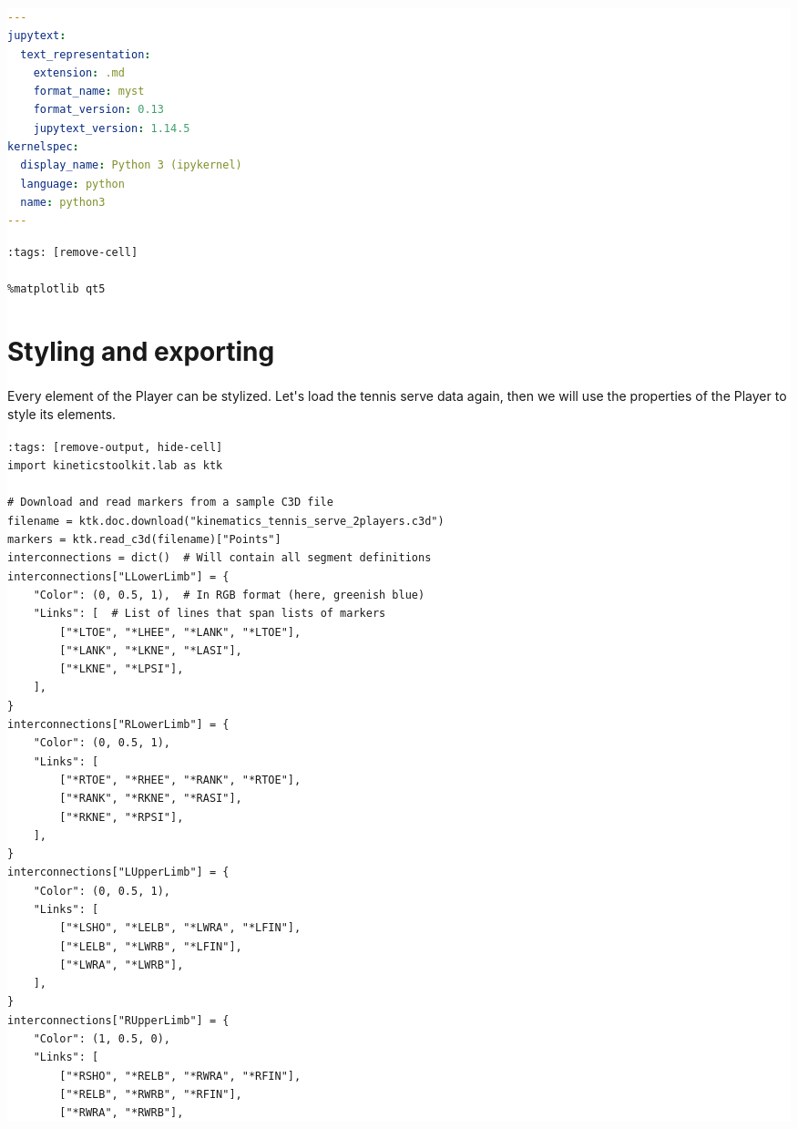 ```yaml
---
jupytext:
  text_representation:
    extension: .md
    format_name: myst
    format_version: 0.13
    jupytext_version: 1.14.5
kernelspec:
  display_name: Python 3 (ipykernel)
  language: python
  name: python3
---
```


```{code-cell} ipython3
:tags: [remove-cell]

%matplotlib qt5
```

# Styling and exporting

Every element of the Player can be stylized. Let's load the tennis serve data again, then we will use the properties of the Player to style its elements.

```{code-cell} ipython3
:tags: [remove-output, hide-cell]
import kineticstoolkit.lab as ktk

# Download and read markers from a sample C3D file
filename = ktk.doc.download("kinematics_tennis_serve_2players.c3d")
markers = ktk.read_c3d(filename)["Points"]
interconnections = dict()  # Will contain all segment definitions
interconnections["LLowerLimb"] = {
    "Color": (0, 0.5, 1),  # In RGB format (here, greenish blue)
    "Links": [  # List of lines that span lists of markers
        ["*LTOE", "*LHEE", "*LANK", "*LTOE"],
        ["*LANK", "*LKNE", "*LASI"],
        ["*LKNE", "*LPSI"],
    ],
}
interconnections["RLowerLimb"] = {
    "Color": (0, 0.5, 1),
    "Links": [
        ["*RTOE", "*RHEE", "*RANK", "*RTOE"],
        ["*RANK", "*RKNE", "*RASI"],
        ["*RKNE", "*RPSI"],
    ],
}
interconnections["LUpperLimb"] = {
    "Color": (0, 0.5, 1),
    "Links": [
        ["*LSHO", "*LELB", "*LWRA", "*LFIN"],
        ["*LELB", "*LWRB", "*LFIN"],
        ["*LWRA", "*LWRB"],
    ],
}
interconnections["RUpperLimb"] = {
    "Color": (1, 0.5, 0),
    "Links": [
        ["*RSHO", "*RELB", "*RWRA", "*RFIN"],
        ["*RELB", "*RWRB", "*RFIN"],
        ["*RWRA", "*RWRB"],
```
